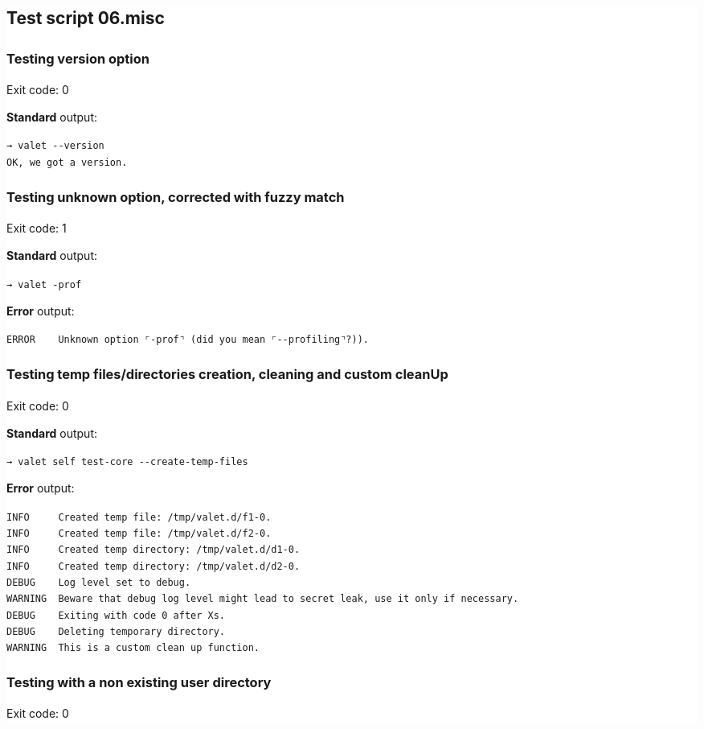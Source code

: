 ## Test script 06.misc

### Testing version option

Exit code: 0

**Standard** output:

```plaintext
→ valet --version
OK, we got a version.
```

### Testing unknown option, corrected with fuzzy match

Exit code: 1

**Standard** output:

```plaintext
→ valet -prof
```

**Error** output:

```log
ERROR    Unknown option ⌜-prof⌝ (did you mean ⌜--profiling⌝?)).
```

### Testing temp files/directories creation, cleaning and custom cleanUp

Exit code: 0

**Standard** output:

```plaintext
→ valet self test-core --create-temp-files
```

**Error** output:

```log
INFO     Created temp file: /tmp/valet.d/f1-0.
INFO     Created temp file: /tmp/valet.d/f2-0.
INFO     Created temp directory: /tmp/valet.d/d1-0.
INFO     Created temp directory: /tmp/valet.d/d2-0.
DEBUG    Log level set to debug.
WARNING  Beware that debug log level might lead to secret leak, use it only if necessary.
DEBUG    Exiting with code 0 after Xs.
DEBUG    Deleting temporary directory.
WARNING  This is a custom clean up function.
```

### Testing with a non existing user directory

Exit code: 0
